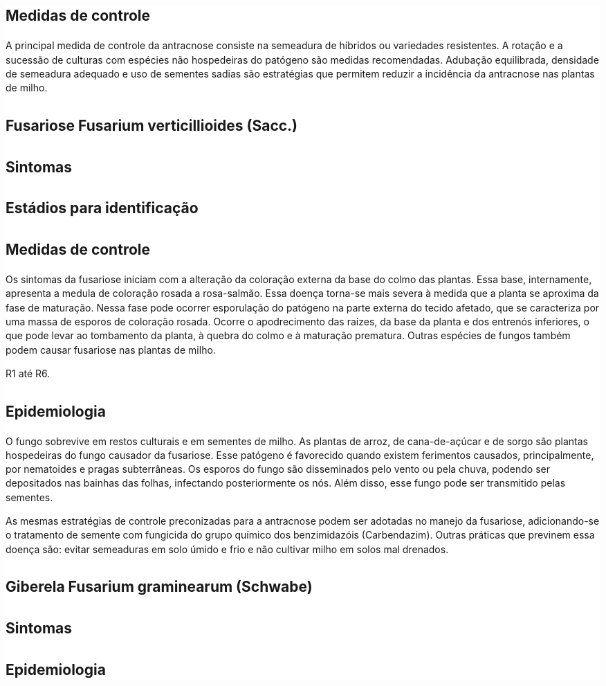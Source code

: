 ## Medidas de controle

A  principal  medida  de  controle  da  antracnose  consiste  na  semeadura  de  híbridos ou variedades resistentes. A rotação e a sucessão de culturas com espécies não hospedeiras do  patógeno  são  medidas  recomendadas. Adubação equilibrada,  densidade  de  semeadura adequado e uso de sementes sadias são estratégias que permitem reduzir a incidência da antracnose nas plantas de milho.



## Fusariose Fusarium verticillioides (Sacc.)

## Sintomas

## Estádios para identificação

## Medidas de controle

Os  sintomas  da  fusariose  iniciam  com a  alteração  da  coloração  externa  da  base  do colmo  das  plantas.  Essa  base,  internamente, apresenta  a  medula  de  coloração  rosada  a rosa-salmão.  Essa  doença  torna-se  mais  severa  à  medida  que  a  planta  se  aproxima  da fase  de  maturação.  Nessa  fase  pode  ocorrer esporulação  do  patógeno  na  parte  externa do tecido afetado, que se caracteriza por uma massa de esporos de coloração rosada. Ocorre o apodrecimento das raízes, da base da planta e dos entrenós inferiores, o que pode levar ao tombamento da planta, à quebra do colmo e à  maturação  prematura.  Outras  espécies  de fungos também podem causar fusariose nas plantas de milho.

R1 até R6.

## Epidemiologia

O  fungo  sobrevive  em  restos  culturais e em sementes de milho. As plantas de arroz, de cana-de-açúcar e de sorgo são plantas hospedeiras do fungo causador da fusariose. Esse patógeno  é  favorecido  quando  existem  ferimentos causados, principalmente, por nematoides  e  pragas  subterrâneas.  Os  esporos  do fungo  são  disseminados  pelo  vento  ou  pela chuva, podendo ser depositados nas bainhas das folhas, infectando posteriormente os nós. Além disso, esse fungo pode ser transmitido pelas sementes.

As mesmas estratégias de controle preconizadas para a antracnose podem ser adotadas no manejo da fusariose, adicionando-se o tratamento de semente com fungicida do grupo químico dos benzimidazóis (Carbendazim). Outras  práticas  que  previnem  essa  doença são:  evitar  semeaduras em solo úmido e frio e não cultivar milho em solos mal drenados.



## Giberela Fusarium graminearum (Schwabe)

## Sintomas

## Epidemiologia
